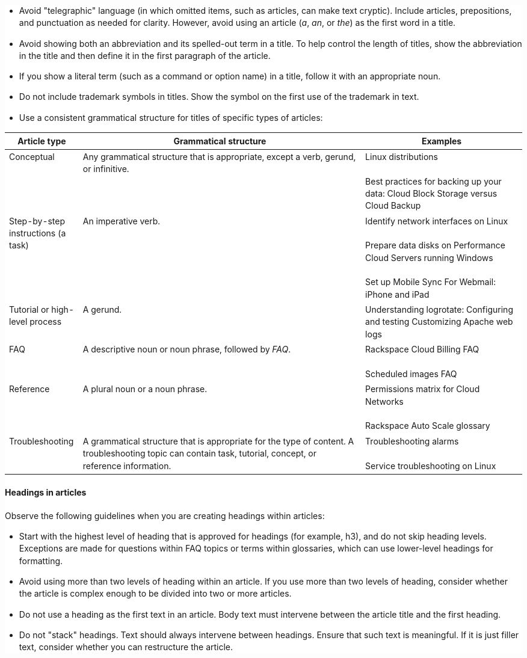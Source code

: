 - Avoid "telegraphic" language (in which omitted items, such as articles, can
  make text cryptic). Include articles, prepositions, and punctuation as needed
  for clarity. However, avoid using an article (*a*, *an*, or *the*) as the
  first word in a title.

- Avoid showing both an abbreviation and its spelled-out term in a title. To
  help control the length of titles, show the abbreviation in the title and
  then define it in the first paragraph of the article.

- If you show a literal term (such as a command or option name) in a title,
  follow it with an appropriate noun.

- Do not include trademark symbols in titles. Show the symbol on the first use
  of the trademark in text.

- Use a consistent grammatical structure for titles of specific types of
  articles:


Article type | Grammatical structure | Examples
--- | --- | ---
Conceptual |	Any grammatical structure that is appropriate, except a verb, gerund, or infinitive.	| Linux distributions <br /> <br /> Best practices for backing up your data: Cloud Block Storage versus Cloud Backup
Step-by-step instructions (a task) |	An imperative verb. | Identify network interfaces on Linux <br /> <br /> Prepare data disks on Performance Cloud Servers running Windows <br /> <br /> Set up Mobile Sync For Webmail: iPhone and iPad
Tutorial or high-level process |	A gerund.	| Understanding logrotate: Configuring and testing Customizing Apache web logs
FAQ	| A descriptive noun or noun phrase, followed by *FAQ*. | Rackspace Cloud Billing FAQ <br /> <br /> Scheduled images FAQ
Reference	| A plural noun or a noun phrase.	| Permissions matrix for Cloud Networks <br /> <br /> Rackspace Auto Scale glossary
Troubleshooting	| A grammatical structure that is appropriate for the type of content. A troubleshooting topic can contain task, tutorial, concept, or reference information.	| Troubleshooting alarms <br /> <br /> Service troubleshooting on Linux


#### Headings in articles
Observe the following guidelines when you are creating headings within
articles:

- Start with the highest level of heading that is approved for headings (for
  example, h3), and do not skip heading levels. Exceptions are made for
  questions within FAQ topics or terms within glossaries, which can use
  lower-level headings for formatting.

- Avoid using more than two levels of heading within an article. If you use
  more than two levels of heading, consider whether the article is complex
  enough to be divided into two or more articles.

- Do not use a heading as the first text in an article. Body text must
  intervene between the article title and the first heading.

- Do not "stack" headings. Text should always intervene between headings.
  Ensure that such text is meaningful. If it is just filler text, consider
  whether you can restructure the article.

